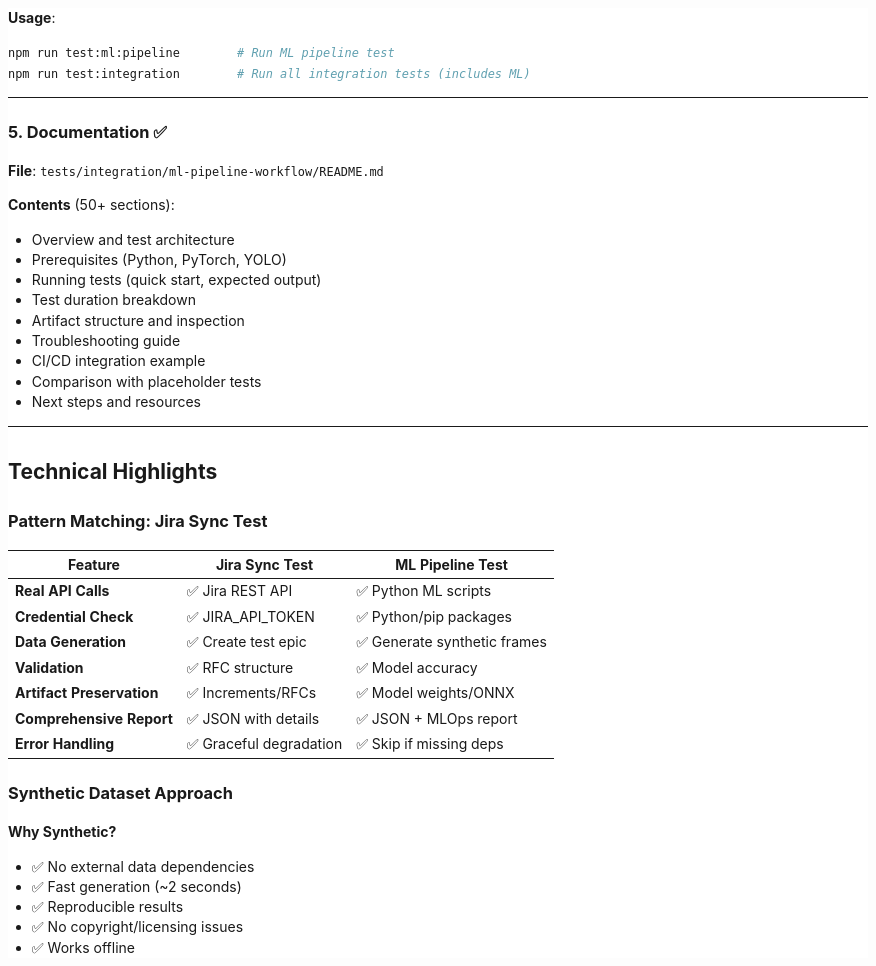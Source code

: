 **Usage**:
```bash
npm run test:ml:pipeline        # Run ML pipeline test
npm run test:integration        # Run all integration tests (includes ML)
```

---

### 5. Documentation ✅

**File**: `tests/integration/ml-pipeline-workflow/README.md`

**Contents** (50+ sections):
- Overview and test architecture
- Prerequisites (Python, PyTorch, YOLO)
- Running tests (quick start, expected output)
- Test duration breakdown
- Artifact structure and inspection
- Troubleshooting guide
- CI/CD integration example
- Comparison with placeholder tests
- Next steps and resources

---

## Technical Highlights

### Pattern Matching: Jira Sync Test

| Feature | Jira Sync Test | ML Pipeline Test |
|---------|----------------|------------------|
| **Real API Calls** | ✅ Jira REST API | ✅ Python ML scripts |
| **Credential Check** | ✅ JIRA_API_TOKEN | ✅ Python/pip packages |
| **Data Generation** | ✅ Create test epic | ✅ Generate synthetic frames |
| **Validation** | ✅ RFC structure | ✅ Model accuracy |
| **Artifact Preservation** | ✅ Increments/RFCs | ✅ Model weights/ONNX |
| **Comprehensive Report** | ✅ JSON with details | ✅ JSON + MLOps report |
| **Error Handling** | ✅ Graceful degradation | ✅ Skip if missing deps |

### Synthetic Dataset Approach

**Why Synthetic?**
- ✅ No external data dependencies
- ✅ Fast generation (~2 seconds)
- ✅ Reproducible results
- ✅ No copyright/licensing issues
- ✅ Works offline
